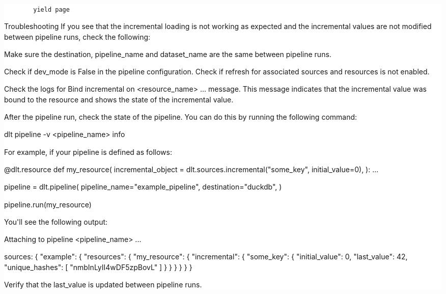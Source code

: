             yield page

Troubleshooting
If you see that the incremental loading is not working as expected and the incremental values are not modified between pipeline runs, check the following:

Make sure the destination, pipeline_name and dataset_name are the same between pipeline runs.

Check if dev_mode is False in the pipeline configuration. Check if refresh for associated sources and resources is not enabled.

Check the logs for Bind incremental on <resource_name> ... message. This message indicates that the incremental value was bound to the resource and shows the state of the incremental value.

After the pipeline run, check the state of the pipeline. You can do this by running the following command:

dlt pipeline -v <pipeline_name> info

For example, if your pipeline is defined as follows:

@dlt.resource
def my_resource(
    incremental_object = dlt.sources.incremental("some_key", initial_value=0),
):
    ...

pipeline = dlt.pipeline(
    pipeline_name="example_pipeline",
    destination="duckdb",
)

pipeline.run(my_resource)

You'll see the following output:

Attaching to pipeline <pipeline_name>
...

sources:
{
  "example": {
    "resources": {
      "my_resource": {
        "incremental": {
          "some_key": {
            "initial_value": 0,
            "last_value": 42,
            "unique_hashes": [
              "nmbInLyII4wDF5zpBovL"
            ]
          }
        }
      }
    }
  }
}

Verify that the last_value is updated between pipeline runs.
